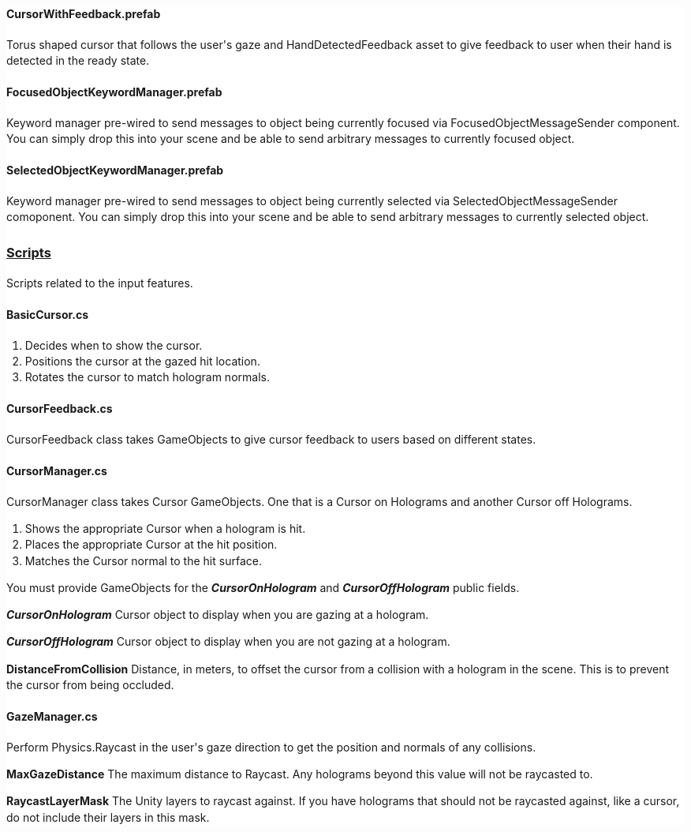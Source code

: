 #### CursorWithFeedback.prefab
Torus shaped cursor that follows the user's gaze and HandDetectedFeedback asset to give feedback to user when their hand is detected in the ready state.

#### FocusedObjectKeywordManager.prefab
Keyword manager pre-wired to send messages to object being currently focused via FocusedObjectMessageSender component.
You can simply drop this into your scene and be able to send arbitrary messages to currently focused object.

#### SelectedObjectKeywordManager.prefab
Keyword manager pre-wired to send messages to object being currently selected via SelectedObjectMessageSender comoponent.
You can simply drop this into your scene and be able to send arbitrary messages to currently selected object.

### [Scripts](https://github.com/Microsoft/HoloToolkit-Unity/tree/master/Assets/HoloToolkit/Input/Scripts)
Scripts related to the input features.

#### BasicCursor.cs
1. Decides when to show the cursor.
2. Positions the cursor at the gazed hit location.
3. Rotates the cursor to match hologram normals.

#### CursorFeedback.cs
CursorFeedback class takes GameObjects to give cursor feedback to users based on different states.

#### CursorManager.cs
CursorManager class takes Cursor GameObjects. One that is a Cursor on Holograms and another Cursor off Holograms.

1. Shows the appropriate Cursor when a hologram is hit.
2. Places the appropriate Cursor at the hit position.
3. Matches the Cursor normal to the hit surface.

You must provide GameObjects for the **_CursorOnHologram_** and **_CursorOffHologram_** public fields.

**_CursorOnHologram_** Cursor object to display when you are gazing at a hologram.

**_CursorOffHologram_** Cursor object to display when you are not gazing at a hologram.

**DistanceFromCollision** Distance, in meters, to offset the cursor from a collision with a hologram in the scene.  This is to prevent the cursor from being occluded.

#### GazeManager.cs
Perform Physics.Raycast in the user's gaze direction to get the position and normals of any collisions.

**MaxGazeDistance** The maximum distance to Raycast.  Any holograms beyond this value will not be raycasted to.

**RaycastLayerMask** The Unity layers to raycast against.  If you have holograms that should not be raycasted against, like a cursor, do not include their layers in this mask.
